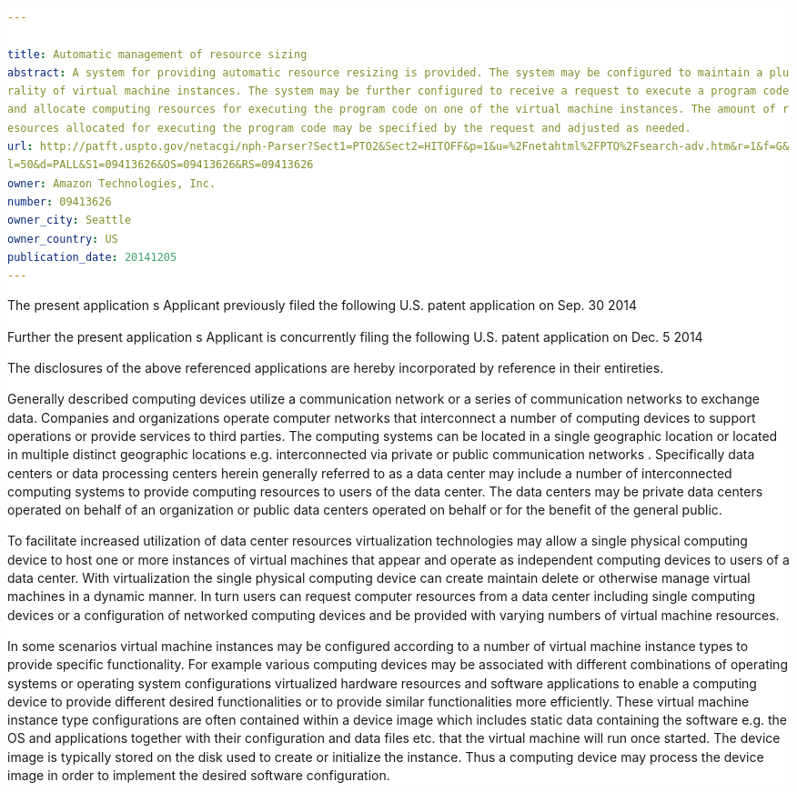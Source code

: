 ```yaml
---

title: Automatic management of resource sizing
abstract: A system for providing automatic resource resizing is provided. The system may be configured to maintain a plurality of virtual machine instances. The system may be further configured to receive a request to execute a program code and allocate computing resources for executing the program code on one of the virtual machine instances. The amount of resources allocated for executing the program code may be specified by the request and adjusted as needed.
url: http://patft.uspto.gov/netacgi/nph-Parser?Sect1=PTO2&Sect2=HITOFF&p=1&u=%2Fnetahtml%2FPTO%2Fsearch-adv.htm&r=1&f=G&l=50&d=PALL&S1=09413626&OS=09413626&RS=09413626
owner: Amazon Technologies, Inc.
number: 09413626
owner_city: Seattle
owner_country: US
publication_date: 20141205
---
```

The present application s Applicant previously filed the following U.S. patent application on Sep. 30 2014 

Further the present application s Applicant is concurrently filing the following U.S. patent application on Dec. 5 2014 

The disclosures of the above referenced applications are hereby incorporated by reference in their entireties.

Generally described computing devices utilize a communication network or a series of communication networks to exchange data. Companies and organizations operate computer networks that interconnect a number of computing devices to support operations or provide services to third parties. The computing systems can be located in a single geographic location or located in multiple distinct geographic locations e.g. interconnected via private or public communication networks . Specifically data centers or data processing centers herein generally referred to as a data center may include a number of interconnected computing systems to provide computing resources to users of the data center. The data centers may be private data centers operated on behalf of an organization or public data centers operated on behalf or for the benefit of the general public.

To facilitate increased utilization of data center resources virtualization technologies may allow a single physical computing device to host one or more instances of virtual machines that appear and operate as independent computing devices to users of a data center. With virtualization the single physical computing device can create maintain delete or otherwise manage virtual machines in a dynamic manner. In turn users can request computer resources from a data center including single computing devices or a configuration of networked computing devices and be provided with varying numbers of virtual machine resources.

In some scenarios virtual machine instances may be configured according to a number of virtual machine instance types to provide specific functionality. For example various computing devices may be associated with different combinations of operating systems or operating system configurations virtualized hardware resources and software applications to enable a computing device to provide different desired functionalities or to provide similar functionalities more efficiently. These virtual machine instance type configurations are often contained within a device image which includes static data containing the software e.g. the OS and applications together with their configuration and data files etc. that the virtual machine will run once started. The device image is typically stored on the disk used to create or initialize the instance. Thus a computing device may process the device image in order to implement the desired software configuration.

